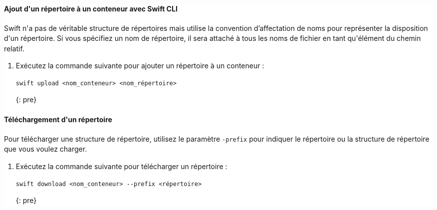 #### Ajout d'un répertoire à un conteneur avec Swift CLI

Swift n'a pas de véritable structure de répertoires mais utilise la convention d’affectation de noms pour représenter la disposition d'un répertoire. Si vous spécifiez un nom de répertoire, il sera attaché à tous les noms de fichier en tant qu'élément du chemin relatif.

1. Exécutez la commande suivante pour ajouter un répertoire à un conteneur :
    ```
    swift upload <nom_conteneur> <nom_répertoire>
    ```
    {: pre}

#### Téléchargement d'un répertoire
Pour télécharger une structure de répertoire, utilisez le paramètre `-prefix` pour indiquer le répertoire ou la structure de répertoire que vous voulez charger.

1. Exécutez la commande suivante pour télécharger un répertoire :
    ```
    swift download <nom_conteneur> --prefix <répertoire>
    ```
    {: pre}
